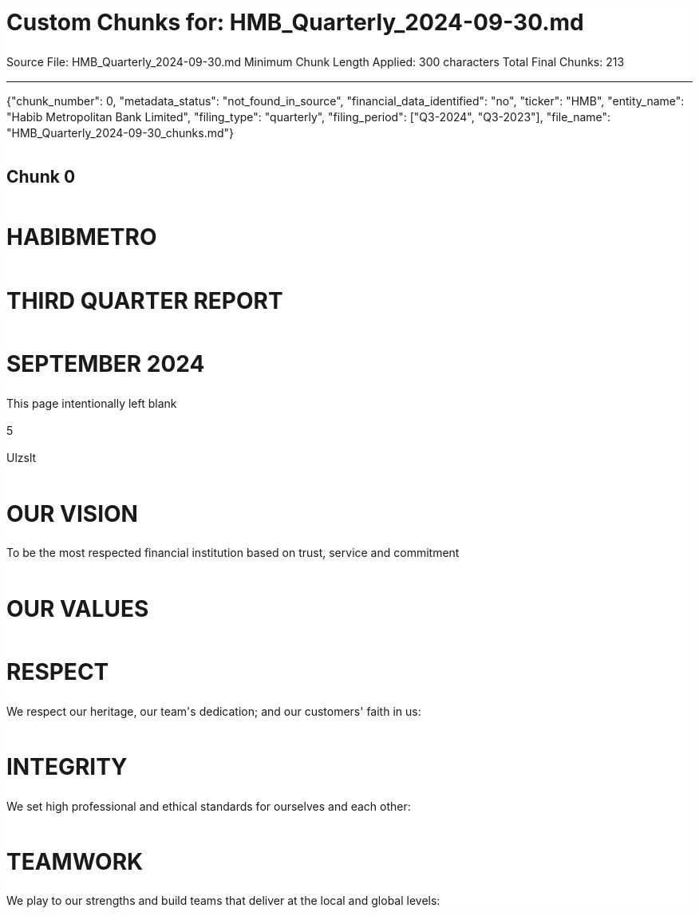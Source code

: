 # Custom Chunks for: HMB_Quarterly_2024-09-30.md

Source File: HMB_Quarterly_2024-09-30.md
Minimum Chunk Length Applied: 300 characters
Total Final Chunks: 213

---

{"chunk_number": 0, "metadata_status": "not_found_in_source", "financial_data_identified": "no", "ticker": "HMB", "entity_name": "Habib Metropolitan Bank Limited", "filing_type": "quarterly", "filing_period": ["Q3-2024", "Q3-2023"], "file_name": "HMB_Quarterly_2024-09-30_chunks.md"}
## Chunk 0


# HABIBMETRO

# THIRD QUARTER REPORT

# SEPTEMBER 2024

This page intentionally left blank

5

Ulzslt

# OUR VISION

To be the most respected financial institution based on trust, service and commitment

# OUR VALUES

# RESPECT

We respect our heritage, our team's dedication; and our customers' faith in us:

# INTEGRITY

We set high professional and ethical standards for ourselves and each other:

# TEAMWORK

We play to our strengths and build teams that deliver at the local and global levels:
